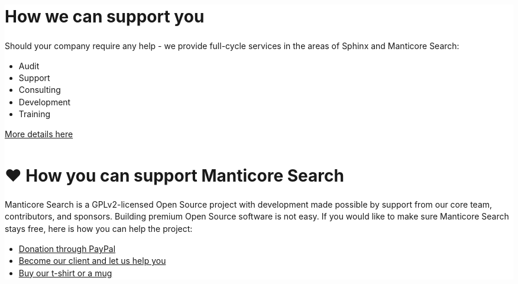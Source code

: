 # How we can support you
Should your company require any help - we provide full-cycle services in the areas of Sphinx and Manticore Search:
  * Audit
  * Support
  * Consulting
  * Development
  * Training

[More details here](https://manticoresearch.com/services/)

# ❤️ How you can support Manticore Search

Manticore Search is a GPLv2-licensed Open Source project with development made possible by support from our core team, contributors, and sponsors. Building premium Open Source software is not easy. If you would like to make sure Manticore Search stays free, here is how you can help the project:

* [Donation through PayPal](https://www.paypal.me/manticoresearch)
* [Become our client and let us help you](https://manticoresearch.com/services)
* [Buy our t-shirt or a mug](https://geekswag.co/collections/manticore-search)
